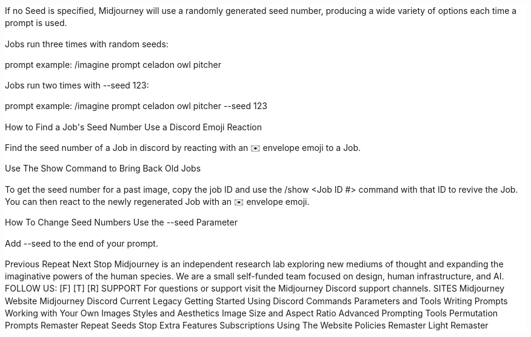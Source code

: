 If no Seed is specified, Midjourney will use a randomly generated seed number, producing a wide variety of options each time a prompt is used.



Jobs run three times with random seeds:

prompt example: /imagine prompt celadon owl pitcher



Jobs run two times with --seed 123:

prompt example: /imagine prompt celadon owl pitcher --seed 123




How to Find a Job's Seed Number
Use a Discord Emoji Reaction

Find the seed number of a Job in discord by reacting with an ✉️ envelope emoji to a Job.




Use The Show Command to Bring Back Old Jobs

To get the seed number for a past image, copy the job ID and use the /show <Job ID #> command with that ID to revive the Job. You can then react to the newly regenerated Job with an ✉️ envelope emoji.

How To Change Seed Numbers
Use the --seed Parameter

Add --seed <value> to the end of your prompt.

Previous
Repeat
Next
Stop
Midjourney is an independent research lab exploring new mediums of thought and expanding the imaginative powers of the human species. We are a small self-funded team focused on design, human infrastructure, and AI.
FOLLOW US: [F] [T] [R]
SUPPORT
For questions or support visit the Midjourney Discord support channels.
SITES
Midjourney Website
Midjourney Discord
Current
Legacy
Getting Started
Using Discord
Commands Parameters and Tools
Writing Prompts
Working with Your Own Images
Styles and Aesthetics
Image Size and Aspect Ratio
Advanced Prompting Tools
Permutation Prompts
Remaster
Repeat
Seeds
Stop
Extra Features
Subscriptions
Using The Website
Policies
Remaster
 Light
Remaster

